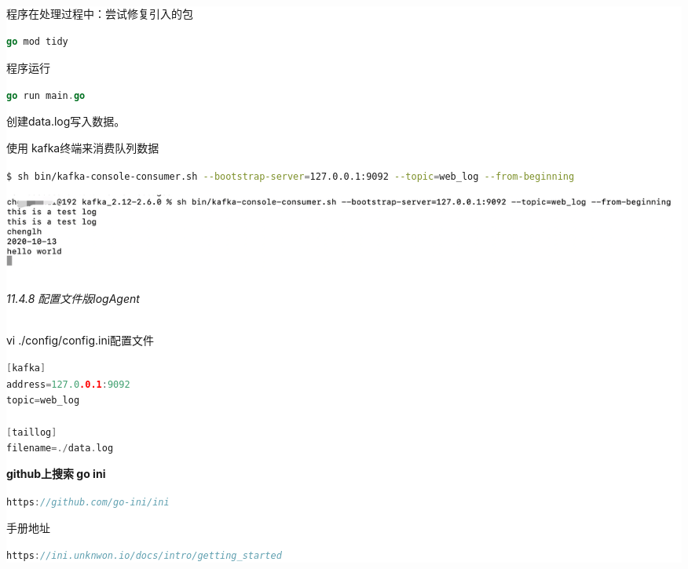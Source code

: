

程序在处理过程中：尝试修复引入的包

~~~go
go mod tidy
~~~



程序运行

~~~go
go run main.go
~~~



创建data.log写入数据。



使用 kafka终端来消费队列数据

~~~bash
$ sh bin/kafka-console-consumer.sh --bootstrap-server=127.0.0.1:9092 --topic=web_log --from-beginning
~~~

![image-20201013150054245](Golang5.assets/image-20201013150054245.png)



###### 11.4.8 配置文件版logAgent

vi  ./config/config.ini配置文件

~~~go
[kafka]
address=127.0.0.1:9092
topic=web_log

[taillog]
filename=./data.log
~~~



**github上搜索 go ini**

~~~go
https://github.com/go-ini/ini
~~~



手册地址

~~~go
https://ini.unknwon.io/docs/intro/getting_started
~~~

